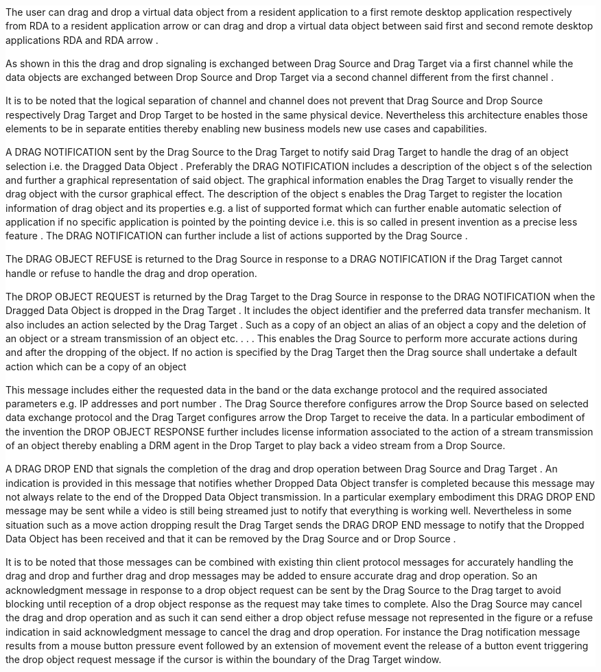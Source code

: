 The user can drag and drop a virtual data object from a resident application to a first remote desktop application respectively from RDA to a resident application arrow or can drag and drop a virtual data object between said first and second remote desktop applications RDA and RDA arrow .

As shown in this the drag and drop signaling is exchanged between Drag Source and Drag Target via a first channel while the data objects are exchanged between Drop Source and Drop Target via a second channel different from the first channel .

It is to be noted that the logical separation of channel and channel does not prevent that Drag Source and Drop Source respectively Drag Target and Drop Target to be hosted in the same physical device. Nevertheless this architecture enables those elements to be in separate entities thereby enabling new business models new use cases and capabilities.

A DRAG NOTIFICATION sent by the Drag Source to the Drag Target to notify said Drag Target to handle the drag of an object selection i.e. the Dragged Data Object . Preferably the DRAG NOTIFICATION includes a description of the object s of the selection and further a graphical representation of said object. The graphical information enables the Drag Target to visually render the drag object with the cursor graphical effect. The description of the object s enables the Drag Target to register the location information of drag object and its properties e.g. a list of supported format which can further enable automatic selection of application if no specific application is pointed by the pointing device i.e. this is so called in present invention as a precise less feature . The DRAG NOTIFICATION can further include a list of actions supported by the Drag Source .

The DRAG OBJECT REFUSE is returned to the Drag Source in response to a DRAG NOTIFICATION if the Drag Target cannot handle or refuse to handle the drag and drop operation.

The DROP OBJECT REQUEST is returned by the Drag Target to the Drag Source in response to the DRAG NOTIFICATION when the Dragged Data Object is dropped in the Drag Target . It includes the object identifier and the preferred data transfer mechanism. It also includes an action selected by the Drag Target . Such as a copy of an object an alias of an object a copy and the deletion of an object or a stream transmission of an object etc. . . . This enables the Drag Source to perform more accurate actions during and after the dropping of the object. If no action is specified by the Drag Target then the Drag source shall undertake a default action which can be a copy of an object

This message includes either the requested data in the band or the data exchange protocol and the required associated parameters e.g. IP addresses and port number . The Drag Source therefore configures arrow the Drop Source based on selected data exchange protocol and the Drag Target configures arrow the Drop Target to receive the data. In a particular embodiment of the invention the DROP OBJECT RESPONSE further includes license information associated to the action of a stream transmission of an object thereby enabling a DRM agent in the Drop Target to play back a video stream from a Drop Source.

A DRAG DROP END that signals the completion of the drag and drop operation between Drag Source and Drag Target . An indication is provided in this message that notifies whether Dropped Data Object transfer is completed because this message may not always relate to the end of the Dropped Data Object transmission. In a particular exemplary embodiment this DRAG DROP END message may be sent while a video is still being streamed just to notify that everything is working well. Nevertheless in some situation such as a move action dropping result the Drag Target sends the DRAG DROP END message to notify that the Dropped Data Object has been received and that it can be removed by the Drag Source and or Drop Source .

It is to be noted that those messages can be combined with existing thin client protocol messages for accurately handling the drag and drop and further drag and drop messages may be added to ensure accurate drag and drop operation. So an acknowledgment message in response to a drop object request can be sent by the Drag Source to the Drag target to avoid blocking until reception of a drop object response as the request may take times to complete. Also the Drag Source may cancel the drag and drop operation and as such it can send either a drop object refuse message not represented in the figure or a refuse indication in said acknowledgment message to cancel the drag and drop operation. For instance the Drag notification message results from a mouse button pressure event followed by an extension of movement event the release of a button event triggering the drop object request message if the cursor is within the boundary of the Drag Target window.
